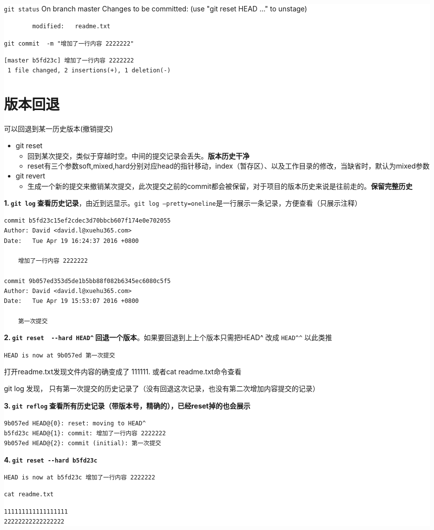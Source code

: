 `git status`
	On branch master
	Changes to be committed:
	  (use "git reset HEAD <file>..." to unstage)
	
	        modified:   readme.txt

`git commit  -m "增加了一行内容 2222222"`

	[master b5fd23c] 增加了一行内容 2222222
	 1 file changed, 2 insertions(+), 1 deletion(-)


# 版本回退 #

可以回退到某一历史版本(撤销提交)

- git reset 
	- 回到某次提交，类似于穿越时空。中间的提交记录会丢失。**版本历史干净**
	- reset有三个参数soft,mixed,hard分别对应head的指针移动，index（暂存区）、以及工作目录的修改，当缺省时，默认为mixed参数
- git revert
	- 生成一个新的提交来撤销某次提交，此次提交之前的commit都会被保留，对于项目的版本历史来说是往前走的。**保留完整历史**

**1. `git log` 查看历史记录**，由近到远显示。`git log –pretty=oneline`是一行展示一条记录，方便查看（只展示注释）
	
	commit b5fd23c15ef2cdec3d70bbcb607f174e0e702055
	Author: David <david.l@xuehu365.com>
	Date:   Tue Apr 19 16:24:37 2016 +0800
	
	    增加了一行内容 2222222
	
	commit 9b057ed353d5de1b5bb88f082b6345ec6080c5f5
	Author: David <david.l@xuehu365.com>
	Date:   Tue Apr 19 15:53:07 2016 +0800
	
	    第一次提交
	
**2. `git reset  --hard HEAD^` 回退一个版本**。如果要回退到上上个版本只需把HEAD^ 改成 `HEAD^^` 以此类推

	HEAD is now at 9b057ed 第一次提交
	
打开readme.txt发现文件内容的确变成了 111111. 或者cat readme.txt命令查看

git log 发现， 只有第一次提交的历史记录了（没有回退这次记录，也没有第二次增加内容提交的记录）

**3. `git reflog` 查看所有历史记录（带版本号，精确的），已经reset掉的也会展示**

	9b057ed HEAD@{0}: reset: moving to HEAD^
	b5fd23c HEAD@{1}: commit: 增加了一行内容 2222222
	9b057ed HEAD@{2}: commit (initial): 第一次提交

**4. `git reset --hard b5fd23c`**

	HEAD is now at b5fd23c 增加了一行内容 2222222

`cat readme.txt`

	111111111111111111
	22222222222222222
